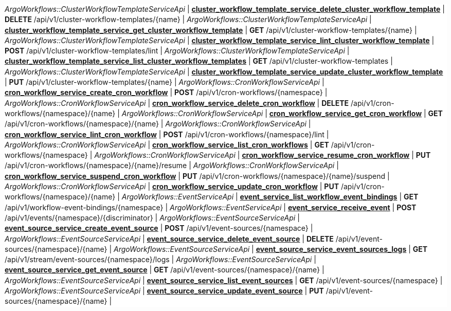*ArgoWorkflows::ClusterWorkflowTemplateServiceApi* | [**cluster_workflow_template_service_delete_cluster_workflow_template**](docs/ClusterWorkflowTemplateServiceApi.md#cluster_workflow_template_service_delete_cluster_workflow_template) | **DELETE** /api/v1/cluster-workflow-templates/{name} | 
*ArgoWorkflows::ClusterWorkflowTemplateServiceApi* | [**cluster_workflow_template_service_get_cluster_workflow_template**](docs/ClusterWorkflowTemplateServiceApi.md#cluster_workflow_template_service_get_cluster_workflow_template) | **GET** /api/v1/cluster-workflow-templates/{name} | 
*ArgoWorkflows::ClusterWorkflowTemplateServiceApi* | [**cluster_workflow_template_service_lint_cluster_workflow_template**](docs/ClusterWorkflowTemplateServiceApi.md#cluster_workflow_template_service_lint_cluster_workflow_template) | **POST** /api/v1/cluster-workflow-templates/lint | 
*ArgoWorkflows::ClusterWorkflowTemplateServiceApi* | [**cluster_workflow_template_service_list_cluster_workflow_templates**](docs/ClusterWorkflowTemplateServiceApi.md#cluster_workflow_template_service_list_cluster_workflow_templates) | **GET** /api/v1/cluster-workflow-templates | 
*ArgoWorkflows::ClusterWorkflowTemplateServiceApi* | [**cluster_workflow_template_service_update_cluster_workflow_template**](docs/ClusterWorkflowTemplateServiceApi.md#cluster_workflow_template_service_update_cluster_workflow_template) | **PUT** /api/v1/cluster-workflow-templates/{name} | 
*ArgoWorkflows::CronWorkflowServiceApi* | [**cron_workflow_service_create_cron_workflow**](docs/CronWorkflowServiceApi.md#cron_workflow_service_create_cron_workflow) | **POST** /api/v1/cron-workflows/{namespace} | 
*ArgoWorkflows::CronWorkflowServiceApi* | [**cron_workflow_service_delete_cron_workflow**](docs/CronWorkflowServiceApi.md#cron_workflow_service_delete_cron_workflow) | **DELETE** /api/v1/cron-workflows/{namespace}/{name} | 
*ArgoWorkflows::CronWorkflowServiceApi* | [**cron_workflow_service_get_cron_workflow**](docs/CronWorkflowServiceApi.md#cron_workflow_service_get_cron_workflow) | **GET** /api/v1/cron-workflows/{namespace}/{name} | 
*ArgoWorkflows::CronWorkflowServiceApi* | [**cron_workflow_service_lint_cron_workflow**](docs/CronWorkflowServiceApi.md#cron_workflow_service_lint_cron_workflow) | **POST** /api/v1/cron-workflows/{namespace}/lint | 
*ArgoWorkflows::CronWorkflowServiceApi* | [**cron_workflow_service_list_cron_workflows**](docs/CronWorkflowServiceApi.md#cron_workflow_service_list_cron_workflows) | **GET** /api/v1/cron-workflows/{namespace} | 
*ArgoWorkflows::CronWorkflowServiceApi* | [**cron_workflow_service_resume_cron_workflow**](docs/CronWorkflowServiceApi.md#cron_workflow_service_resume_cron_workflow) | **PUT** /api/v1/cron-workflows/{namespace}/{name}/resume | 
*ArgoWorkflows::CronWorkflowServiceApi* | [**cron_workflow_service_suspend_cron_workflow**](docs/CronWorkflowServiceApi.md#cron_workflow_service_suspend_cron_workflow) | **PUT** /api/v1/cron-workflows/{namespace}/{name}/suspend | 
*ArgoWorkflows::CronWorkflowServiceApi* | [**cron_workflow_service_update_cron_workflow**](docs/CronWorkflowServiceApi.md#cron_workflow_service_update_cron_workflow) | **PUT** /api/v1/cron-workflows/{namespace}/{name} | 
*ArgoWorkflows::EventServiceApi* | [**event_service_list_workflow_event_bindings**](docs/EventServiceApi.md#event_service_list_workflow_event_bindings) | **GET** /api/v1/workflow-event-bindings/{namespace} | 
*ArgoWorkflows::EventServiceApi* | [**event_service_receive_event**](docs/EventServiceApi.md#event_service_receive_event) | **POST** /api/v1/events/{namespace}/{discriminator} | 
*ArgoWorkflows::EventSourceServiceApi* | [**event_source_service_create_event_source**](docs/EventSourceServiceApi.md#event_source_service_create_event_source) | **POST** /api/v1/event-sources/{namespace} | 
*ArgoWorkflows::EventSourceServiceApi* | [**event_source_service_delete_event_source**](docs/EventSourceServiceApi.md#event_source_service_delete_event_source) | **DELETE** /api/v1/event-sources/{namespace}/{name} | 
*ArgoWorkflows::EventSourceServiceApi* | [**event_source_service_event_sources_logs**](docs/EventSourceServiceApi.md#event_source_service_event_sources_logs) | **GET** /api/v1/stream/event-sources/{namespace}/logs | 
*ArgoWorkflows::EventSourceServiceApi* | [**event_source_service_get_event_source**](docs/EventSourceServiceApi.md#event_source_service_get_event_source) | **GET** /api/v1/event-sources/{namespace}/{name} | 
*ArgoWorkflows::EventSourceServiceApi* | [**event_source_service_list_event_sources**](docs/EventSourceServiceApi.md#event_source_service_list_event_sources) | **GET** /api/v1/event-sources/{namespace} | 
*ArgoWorkflows::EventSourceServiceApi* | [**event_source_service_update_event_source**](docs/EventSourceServiceApi.md#event_source_service_update_event_source) | **PUT** /api/v1/event-sources/{namespace}/{name} | 